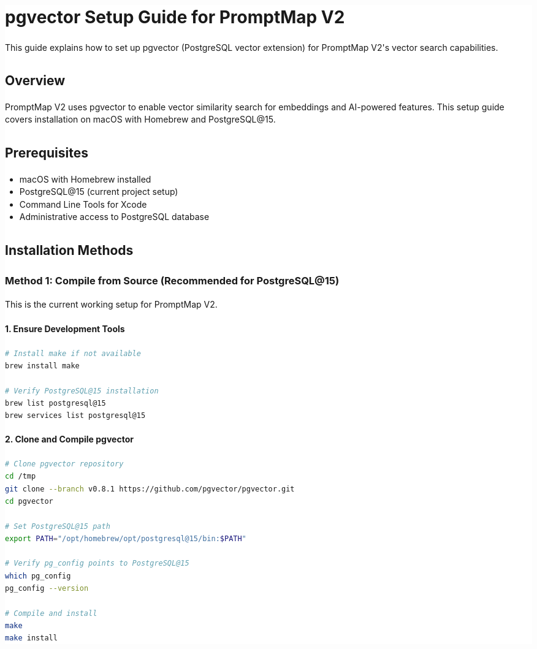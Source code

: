 # pgvector Setup Guide for PromptMap V2

This guide explains how to set up pgvector (PostgreSQL vector extension) for PromptMap V2's vector search capabilities.

## Overview

PromptMap V2 uses pgvector to enable vector similarity search for embeddings and AI-powered features. This setup guide covers installation on macOS with Homebrew and PostgreSQL@15.

## Prerequisites

- macOS with Homebrew installed
- PostgreSQL@15 (current project setup)
- Command Line Tools for Xcode
- Administrative access to PostgreSQL database

## Installation Methods

### Method 1: Compile from Source (Recommended for PostgreSQL@15)

This is the current working setup for PromptMap V2.

#### 1. Ensure Development Tools

```bash
# Install make if not available
brew install make

# Verify PostgreSQL@15 installation
brew list postgresql@15
brew services list postgresql@15
```

#### 2. Clone and Compile pgvector

```bash
# Clone pgvector repository
cd /tmp
git clone --branch v0.8.1 https://github.com/pgvector/pgvector.git
cd pgvector

# Set PostgreSQL@15 path
export PATH="/opt/homebrew/opt/postgresql@15/bin:$PATH"

# Verify pg_config points to PostgreSQL@15
which pg_config
pg_config --version

# Compile and install
make
make install
```

